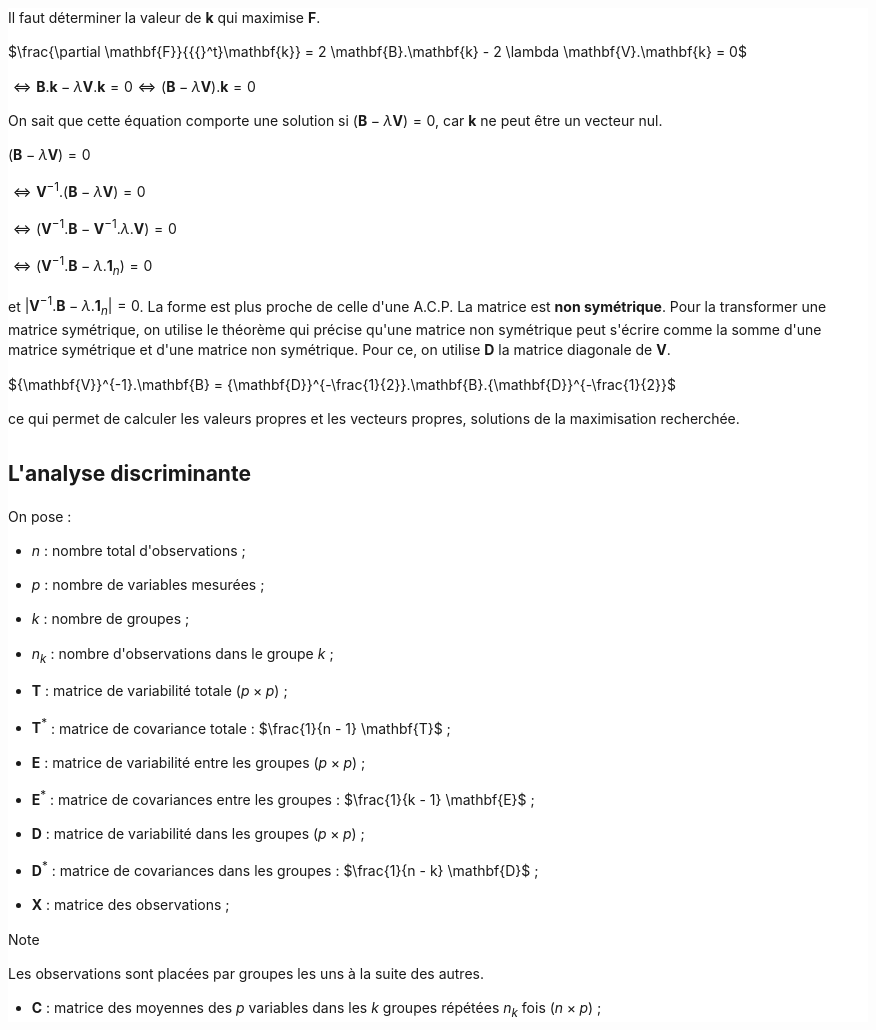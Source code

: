 Il faut déterminer la valeur de $\mathbf{k}$ qui maximise $\mathbf{F}$.

$\frac{\partial \mathbf{F}}{{{}^t}\mathbf{k}} = 2 \mathbf{B}.\mathbf{k} - 2 \lambda \mathbf{V}.\mathbf{k} = 0$

$\Leftrightarrow \mathbf{B}.\mathbf{k} - \lambda \mathbf{V}.\mathbf{k} = 0 \Leftrightarrow \left( \mathbf{B} - \lambda \mathbf{V} \right).\mathbf{k} = 0$

On sait que cette équation comporte une solution si $\left( \mathbf{B} - \lambda \mathbf{V} \right) = 0$, car $\mathbf{k}$ ne peut être un vecteur nul.

$\left( \mathbf{B} - \lambda \mathbf{V} \right) = 0$

$\Leftrightarrow {\mathbf{V}}^{-1}.\left( \mathbf{B} - \lambda \mathbf{V} \right) = 0$

$\Leftrightarrow \left( {\mathbf{V}}^{-1}.\mathbf{B} - {\mathbf{V}}^{-1}.\lambda.\mathbf{V} \right) = 0$

$\Leftrightarrow \left( {\mathbf{V}}^{-1}.\mathbf{B} - \lambda.{\mathbf{1}}_n \right) = 0$

et $\left| {\mathbf{V}}^{-1}.\mathbf{B} - \lambda.{\mathbf{1}}_n \right| = 0$. La forme est plus proche de celle d'une A.C.P. La matrice est **non symétrique**. Pour la transformer une matrice symétrique, on utilise le théorème qui précise qu'une matrice non symétrique peut s'écrire comme la somme d'une matrice symétrique et d'une matrice non symétrique. Pour ce, on utilise $\mathbf{D}$ la matrice diagonale de $\mathbf{V}$.

${\mathbf{V}}^{-1}.\mathbf{B} = {\mathbf{D}}^{-\frac{1}{2}}.\mathbf{B}.{\mathbf{D}}^{-\frac{1}{2}}$

ce qui permet de calculer les valeurs propres et les vecteurs propres, solutions de la maximisation recherchée.

## L'analyse discriminante

On pose :

- $n$ : nombre total d'observations ;

- $p$ : nombre de variables mesurées ;

- $k$ : nombre de groupes ;

- $n_k$ : nombre d'observations dans le groupe $k$ ;

- $\mathbf{T}$ : matrice de variabilité totale $\left( p \times p \right)$ ;

- ${\mathbf{T}}^{*}$ : matrice de covariance totale : $\frac{1}{n - 1} \mathbf{T}$ ;

- $\mathbf{E}$ : matrice de variabilité entre les groupes $\left( p \times p \right)$ ;

- ${\mathbf{E}}^{*}$ : matrice de covariances entre les groupes : $\frac{1}{k - 1} \mathbf{E}$ ;

- $\mathbf{D}$ : matrice de variabilité dans les groupes $\left( p \times p \right)$ ;

- ${\mathbf{D}}^{*}$ : matrice de covariances dans les groupes : $\frac{1}{n - k} \mathbf{D}$ ;

- $\mathbf{X}$ : matrice des observations ;

>[!NOTE]
> Les observations sont placées par groupes les uns à la suite des autres.

- $\mathbf{C}$ : matrice des moyennes des $p$ variables dans les $k$ groupes répétées $n_k$ fois $\left( n \times p \right)$ ;


[^1]: ou analyse linéaire discriminante
[^2]: ou externes
[^3]: ou internes
[^4]: Prasanta Chandra Mahalanobis (1893-1972)
[^5]: Mahalanobis, Prasanta Chandra, 1936, "On the Generalized Distance in Statistics", *Proceedings of the National Institute Science of India*, vol. 2, n°1, p. 49-55
[^6]: En anglais : *cutting score*
[^7]: Maurice Stevenson Bartlett (1910-2002)
[^8]: En anglais : *stepwise*
[^9]: Martin Bradbury Wilks (1922-2013)
[^10]: Solomon Kullback (1907-1994)
[^11]: Kullback, Solomon, 1959, *Information Theory and Statistics*, New York, John Wiley & Sons, 396 p.